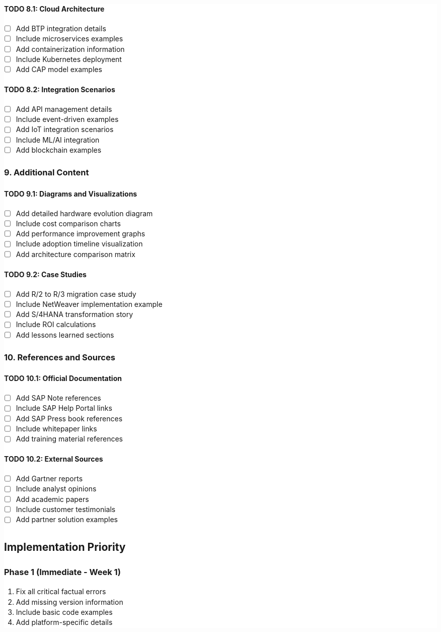 #### TODO 8.1: Cloud Architecture
- [ ] Add BTP integration details
- [ ] Include microservices examples
- [ ] Add containerization information
- [ ] Include Kubernetes deployment
- [ ] Add CAP model examples

#### TODO 8.2: Integration Scenarios
- [ ] Add API management details
- [ ] Include event-driven examples
- [ ] Add IoT integration scenarios
- [ ] Include ML/AI integration
- [ ] Add blockchain examples

### 9. Additional Content

#### TODO 9.1: Diagrams and Visualizations
- [ ] Add detailed hardware evolution diagram
- [ ] Include cost comparison charts
- [ ] Add performance improvement graphs
- [ ] Include adoption timeline visualization
- [ ] Add architecture comparison matrix

#### TODO 9.2: Case Studies
- [ ] Add R/2 to R/3 migration case study
- [ ] Include NetWeaver implementation example
- [ ] Add S/4HANA transformation story
- [ ] Include ROI calculations
- [ ] Add lessons learned sections

### 10. References and Sources

#### TODO 10.1: Official Documentation
- [ ] Add SAP Note references
- [ ] Include SAP Help Portal links
- [ ] Add SAP Press book references
- [ ] Include whitepaper links
- [ ] Add training material references

#### TODO 10.2: External Sources
- [ ] Add Gartner reports
- [ ] Include analyst opinions
- [ ] Add academic papers
- [ ] Include customer testimonials
- [ ] Add partner solution examples

## Implementation Priority

### Phase 1 (Immediate - Week 1)
1. Fix all critical factual errors
2. Add missing version information
3. Include basic code examples
4. Add platform-specific details

